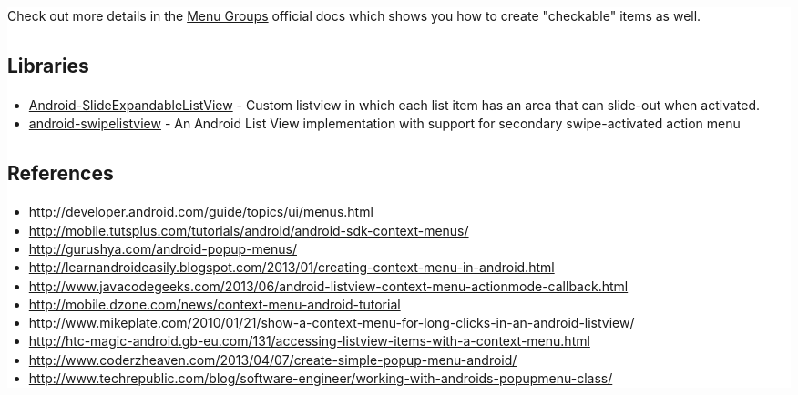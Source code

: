 ```xml
```

Check out more details in the [Menu Groups](http://developer.android.com/guide/topics/ui/menus.html#groups) official docs which shows you how to create "checkable" items as well.

## Libraries

* [Android-SlideExpandableListView](https://github.com/tjerkw/Android-SlideExpandableListView) - Custom listview in which each list item has an area that can slide-out when activated.
* [android-swipelistview](https://github.com/47deg/android-swipelistview) - An Android List View implementation with support for secondary swipe-activated action menu

## References

* <http://developer.android.com/guide/topics/ui/menus.html>
* <http://mobile.tutsplus.com/tutorials/android/android-sdk-context-menus/>
* <http://gurushya.com/android-popup-menus/>
* <http://learnandroideasily.blogspot.com/2013/01/creating-context-menu-in-android.html>
* <http://www.javacodegeeks.com/2013/06/android-listview-context-menu-actionmode-callback.html>
* <http://mobile.dzone.com/news/context-menu-android-tutorial>
* <http://www.mikeplate.com/2010/01/21/show-a-context-menu-for-long-clicks-in-an-android-listview/>
* <http://htc-magic-android.gb-eu.com/131/accessing-listview-items-with-a-context-menu.html>
* <http://www.coderzheaven.com/2013/04/07/create-simple-popup-menu-android/>
* <http://www.techrepublic.com/blog/software-engineer/working-with-androids-popupmenu-class/>